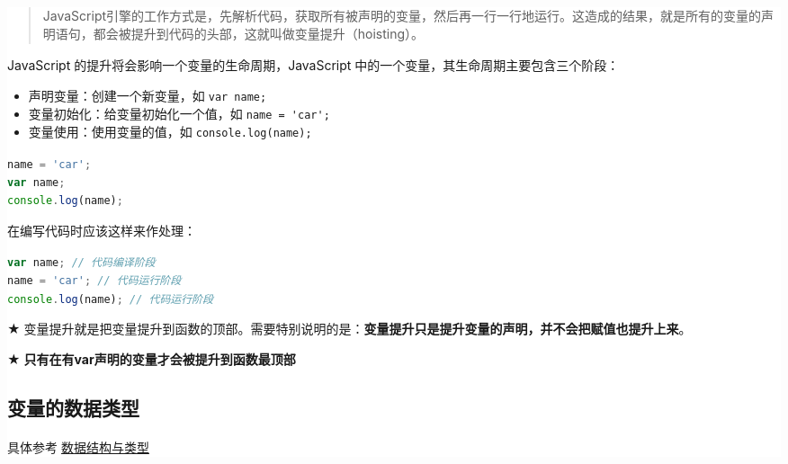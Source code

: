  > JavaScript引擎的工作方式是，先解析代码，获取所有被声明的变量，然后再一行一行地运行。这造成的结果，就是所有的变量的声明语句，都会被提升到代码的头部，这就叫做变量提升（hoisting）。

JavaScript 的提升将会影响一个变量的生命周期，JavaScript 中的一个变量，其生命周期主要包含三个阶段：

 - 声明变量：创建一个新变量，如 `var name;`
 - 变量初始化：给变量初始化一个值，如 `name = 'car';`
 - 变量使用：使用变量的值，如 `console.log(name);`

```javascript
name = 'car';
var name;
console.log(name);
```

在编写代码时应该这样来作处理：

```javascript
var name; // 代码编译阶段
name = 'car'; // 代码运行阶段
console.log(name); // 代码运行阶段
```

★ 变量提升就是把变量提升到函数的顶部。需要特别说明的是：**变量提升只是提升变量的声明，并不会把赋值也提升上来**。


★ **只有在有var声明的变量才会被提升到函数最顶部**

## 变量的数据类型

具体参考 [数据结构与类型](https://github.com/tsejx/JavaScript-Guidebook/blob/master/01_BasicConcept/1_Grammar%26Types/3_DataStructures%26Types.md)